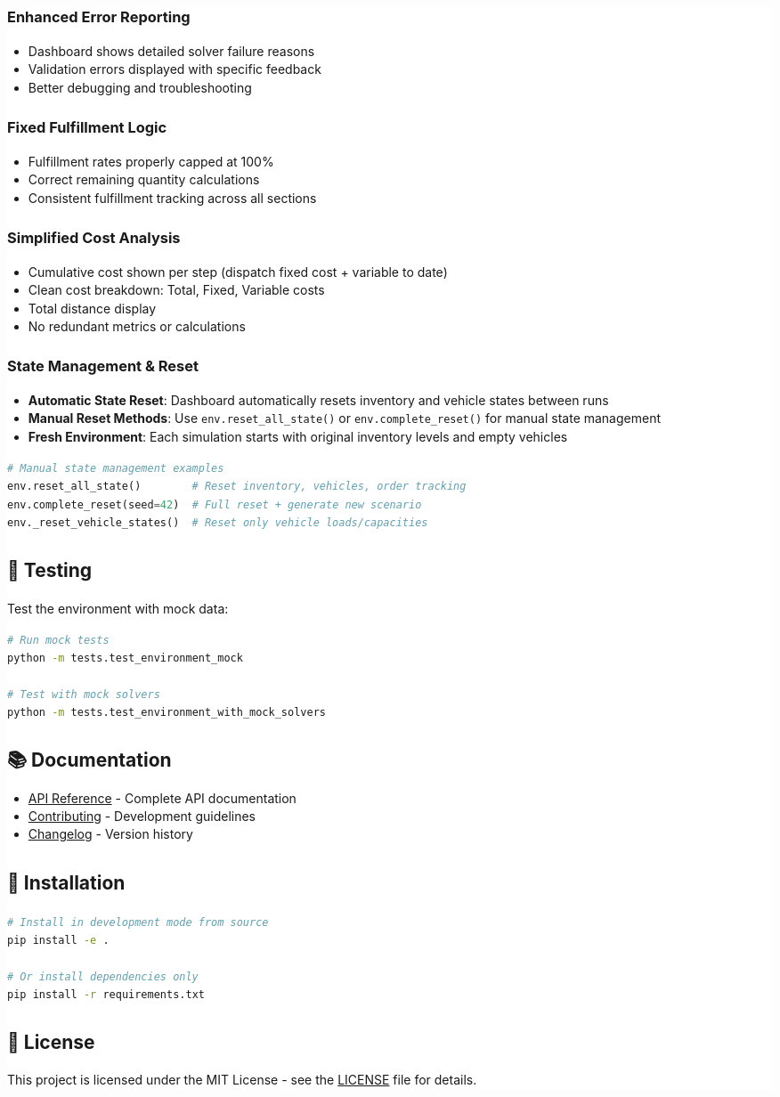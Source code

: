 ### **Enhanced Error Reporting**
- Dashboard shows detailed solver failure reasons
- Validation errors displayed with specific feedback
- Better debugging and troubleshooting

### **Fixed Fulfillment Logic**
- Fulfillment rates properly capped at 100%
- Correct remaining quantity calculations
- Consistent fulfillment tracking across all sections

### **Simplified Cost Analysis**
 - Cumulative cost shown per step (dispatch fixed cost + variable to date)
- Clean cost breakdown: Total, Fixed, Variable costs
- Total distance display
- No redundant metrics or calculations

### **State Management & Reset**
- **Automatic State Reset**: Dashboard automatically resets inventory and vehicle states between runs
- **Manual Reset Methods**: Use `env.reset_all_state()` or `env.complete_reset()` for manual state management
- **Fresh Environment**: Each simulation starts with original inventory levels and empty vehicles

```python
# Manual state management examples
env.reset_all_state()        # Reset inventory, vehicles, order tracking
env.complete_reset(seed=42)  # Full reset + generate new scenario
env._reset_vehicle_states()  # Reset only vehicle loads/capacities
```

## 🧪 Testing

Test the environment with mock data:

```bash
# Run mock tests
python -m tests.test_environment_mock

# Test with mock solvers
python -m tests.test_environment_with_mock_solvers
```

## 📚 Documentation

- [API Reference](API_REFERENCE.md) - Complete API documentation
- [Contributing](CONTRIBUTING.md) - Development guidelines
- [Changelog](CHANGELOG.md) - Version history

## 🚀 Installation

```bash
# Install in development mode from source
pip install -e .

# Or install dependencies only
pip install -r requirements.txt
```

## 📝 License

This project is licensed under the MIT License - see the [LICENSE](LICENSE) file for details.